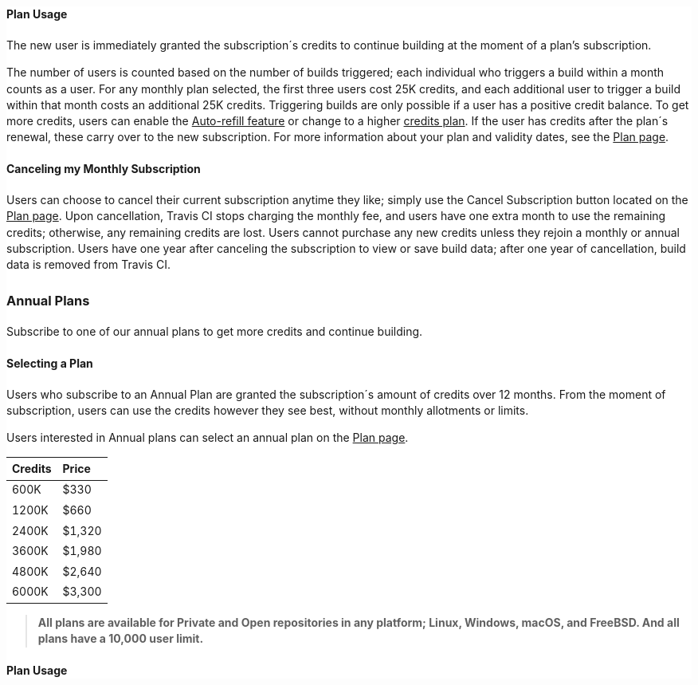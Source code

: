#### Plan Usage

The new user is immediately granted the subscription´s credits to continue building at the moment of a plan’s subscription. 

The number of users is counted based on the number of builds triggered; each individual who triggers a build within a month counts as a user. For any monthly plan selected, the first three users cost 25K credits, and each additional user to trigger a build within that month costs an additional 25K credits. Triggering builds are only possible if a user has a positive credit balance. To get more credits, users can enable the [Auto-refill feature](/user/billing-autorefill/) or change to a higher [credits plan](https://app.travis-ci.com/account/plan). If the user has credits after the plan´s renewal, these carry over to the new subscription. For more information about your plan and validity dates, see the [Plan page](https://app.travis-ci.com/account/plan).

#### Canceling my Monthly Subscription

Users can choose to cancel their current subscription anytime they like; simply use the Cancel Subscription button located on the [Plan page](https://app.travis-ci.com/account/plan). Upon cancellation, Travis CI stops charging the monthly fee, and users have one extra month to use the remaining credits; otherwise, any remaining credits are lost. Users cannot purchase any new credits unless they rejoin a monthly or annual subscription. Users have one year after canceling the subscription to view or save build data; after one year of cancellation, build data is removed from Travis CI.

### Annual Plans

Subscribe to one of our annual plans to get more credits and continue building.

#### Selecting a Plan

Users who subscribe to an Annual Plan are granted the subscription´s amount of credits over 12 months. From the moment of subscription, users can use the credits however they see best, without monthly allotments or limits.   

Users interested in Annual plans can select an annual plan on the [Plan page](https://app.travis-ci.com/account/plan).

| Credits |   Price  |
|:---------  |:--------  | 
|  600K   |   $330  |
|  1200K |   $660  |
|  2400K | $1,320 |
|  3600K | $1,980 |
|  4800K | $2,640 |
|  6000K | $3,300 |   

> **All plans are available for Private and Open repositories in any platform; Linux, Windows, macOS, and FreeBSD. And all plans have a 10,000 user limit.** 

#### Plan Usage

